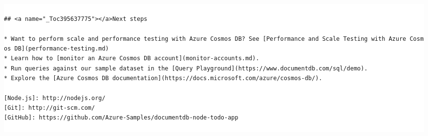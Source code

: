    ```nodejs

## <a name="_Toc395637775"></a>Next steps

* Want to perform scale and performance testing with Azure Cosmos DB? See [Performance and Scale Testing with Azure Cosmos DB](performance-testing.md)
* Learn how to [monitor an Azure Cosmos DB account](monitor-accounts.md).
* Run queries against our sample dataset in the [Query Playground](https://www.documentdb.com/sql/demo).
* Explore the [Azure Cosmos DB documentation](https://docs.microsoft.com/azure/cosmos-db/).

[Node.js]: http://nodejs.org/
[Git]: http://git-scm.com/
[GitHub]: https://github.com/Azure-Samples/documentdb-node-todo-app

